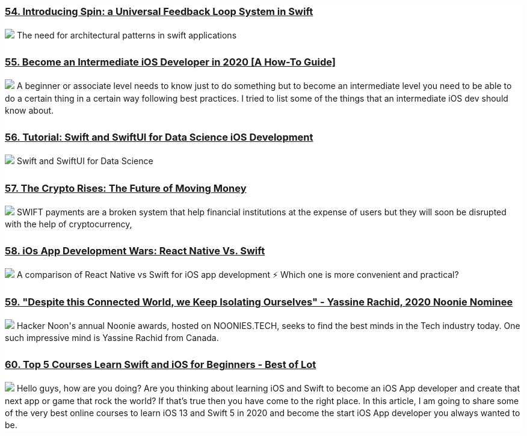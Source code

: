 ### [54. Introducing Spin: a Universal Feedback Loop System in Swift](https://hackernoon.com/introducing-spin-a-universal-feedback-loop-system-in-swift-rg2i3yab)
![](https://cdn.hackernoon.com/drafts/1ct3kqr.png)
The need for architectural patterns in swift applications

### [55. Become an Intermediate iOS Developer in 2020 [A How-To Guide]](https://hackernoon.com/become-an-intermediate-ios-developer-in-2020-a-how-to-guide-zc623203)
![](https://cdn.hackernoon.com/drafts/p1oo37ys.png)
A beginner or associate level needs to know just to do something but to become an intermediate level you need to be able to do a certain thing in a certain way following best practices. I tried to list some of the things that an intermediate iOS dev should know about.

### [56. Tutorial: Swift and SwiftUI for Data Science iOS Development](https://hackernoon.com/tutorial-swift-and-swiftui-for-data-science-ios-development-u9263u0k)
![](https://firebasestorage.googleapis.com/v0/b/hackernoon-app.appspot.com/o/images%2F8dulMeqaC9OxCNysYkak1imEYZm1-fce3r54.webp?alt=media&token=de8a29d2-c2af-442b-966b-2bbea466562f)
Swift and SwiftUI for Data Science

### [57. The Crypto Rises: The Future of Moving Money](https://hackernoon.com/the-crypto-rises-the-future-of-moving-money-026631e1)
![](https://cdn.hackernoon.com/images/yZ5bGLBH3QdwmkcDn6GbYphig3S2-itge342l.gif)
SWIFT payments are a broken system that help financial institutions at the expense of users but they will soon be disrupted with the help of cryptocurrency,

### [58. iOs App Development Wars: React Native Vs. Swift](https://hackernoon.com/ios-app-development-wars-react-native-vs-swift)
![](https://cdn.hackernoon.com/images/yEdfehOz04Tz81ubT9EowaqdqG03-9h136ap.jpeg)
A comparison of React Native vs Swift for iOS app development ⚡ Which one is more convenient and practical? 

### [59. "Despite this Connected World, we Keep Isolating Ourselves" - Yassine Rachid, 2020 Noonie Nominee ](https://hackernoon.com/despite-this-connected-world-we-keep-isolating-ourselves-yassine-rachid-2020-noonie-nominee-rw4f3ukm)
![](https://firebasestorage.googleapis.com/v0/b/hackernoon-app.appspot.com/o/images%2FugoTV1vwcgR4mN8MMDUUN4vt6p02-osd3ub7.jpeg?alt=media&token=5e8dbbee-b3c8-466e-bf0e-9c5977fe1638)
Hacker Noon's annual Noonie awards, hosted on NOONIES.TECH, seeks to find the best minds in the Tech industry today. One such impressive mind is Yassine Rachid from Canada. 

### [60. Top 5 Courses Learn Swift and iOS for Beginners - Best of Lot](https://hackernoon.com/top-5-courses-to-help-you-become-a-swift-and-ios-developer-bs853639)
![](https://images.unsplash.com/photo-1569012871812-f38ee64cd54c?ixlib=rb-1.2.1&q=80&fm=jpg&crop=entropy&cs=tinysrgb&w=1080&fit=max&ixid=eyJhcHBfaWQiOjEwMDk2Mn0)
Hello guys, how are you doing? Are you thinking about learning iOS and Swift to become an iOS App developer and create that next app or game that rock the world? If that’s true then you have come to the right place. In
 this article, I am going to share some of the very best online courses 
to learn iOS 13 and Swift 5 in 2020  and become the start iOS App developer  you always wanted to be.

